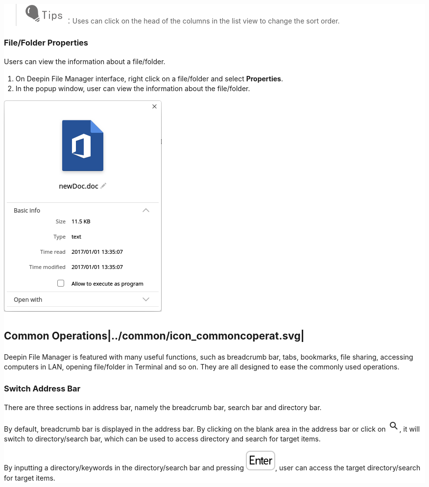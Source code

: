 > ![tips](icon/tips.svg)：Uses can click on the head of the columns in the list view to change the sort order.

### File/Folder Properties

Users can view the information about a file/folder.

1. On Deepin File Manager interface, right click on a file/folder and select **Properties**.
2. In the popup window, user can view the information about the file/folder.

![0|properties](png/properties.png)

## Common Operations|../common/icon_commoncoperat.svg|

Deepin File Manager is featured with many useful functions, such as breadcrumb bar, tabs, bookmarks, file sharing, accessing computers in LAN, opening file/folder in Terminal and so on. They are all designed to ease the commonly used operations.

### Switch Address Bar

There are three sections in address bar, namely the breadcrumb bar, search bar and directory bar.

By default, breadcrumb bar is displayed in the address bar. By clicking on the blank area in the address bar or click on ![search](icon/search-noamal.svg), it will switch to directory/search bar, which can be used to access directory and search for target items.

By inputting a directory/keywords in the directory/search bar and pressing ![enter](icon/Enter.svg), user can access the target directory/search for target items.
